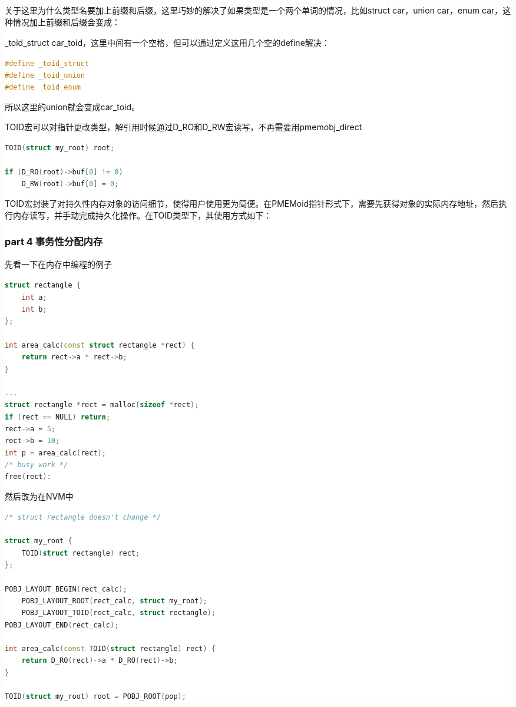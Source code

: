 
关于这里为什么类型名要加上前缀和后缀，这里巧妙的解决了如果类型是一个两个单词的情况，比如struct car，union car，enum car，这种情况加上前缀和后缀会变成：

_toid_struct car_toid，这里中间有一个空格，但可以通过定义这用几个空的define解决：

```c++
#define _toid_struct
#define _toid_union
#define _toid_enum
```

所以这里的union就会变成car_toid。



TOID宏可以对指针更改类型，解引用时候通过D_RO和D_RW宏读写，不再需要用pmemobj_direct

```c++
TOID(struct my_root) root;

if (D_RO(root)->buf[0] != 0)
	D_RW(root)->buf[0] = 0;
```

TOID宏封装了对持久性内存对象的访问细节，使得用户使用更为简便。在PMEMoid指针形式下，需要先获得对象的实际内存地址，然后执行内存读写，并手动完成持久化操作。在TOID类型下，其使用方式如下：



### part 4 事务性分配内存

先看一下在内存中编程的例子

```c++
struct rectangle {
	int a;
	int b;
};

int area_calc(const struct rectangle *rect) {
	return rect->a * rect->b;
}

...
struct rectangle *rect = malloc(sizeof *rect);
if (rect == NULL) return;
rect->a = 5;
rect->b = 10;
int p = area_calc(rect);
/* busy work */
free(rect):
```

然后改为在NVM中

```c++
/* struct rectangle doesn't change */

struct my_root {
	TOID(struct rectangle) rect;
};

POBJ_LAYOUT_BEGIN(rect_calc);
	POBJ_LAYOUT_ROOT(rect_calc, struct my_root);
	POBJ_LAYOUT_TOID(rect_calc, struct rectangle);
POBJ_LAYOUT_END(rect_calc);

int area_calc(const TOID(struct rectangle) rect) {
	return D_RO(rect)->a * D_RO(rect)->b;
}

TOID(struct my_root) root = POBJ_ROOT(pop);
```